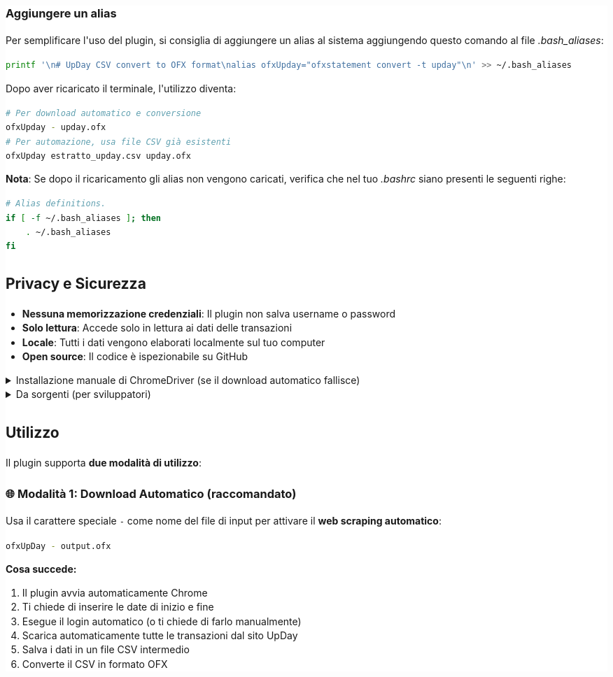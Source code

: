 ### Aggiungere un alias

Per semplificare l'uso del plugin, si consiglia di aggiungere un alias al sistema aggiungendo questo comando al file *.bash_aliases*:

```bash
printf '\n# UpDay CSV convert to OFX format\nalias ofxUpday="ofxstatement convert -t upday"\n' >> ~/.bash_aliases
```

Dopo aver ricaricato il terminale, l'utilizzo diventa:

```bash
# Per download automatico e conversione
ofxUpday - upday.ofx
# Per automazione, usa file CSV già esistenti
ofxUpday estratto_upday.csv upday.ofx
```

**Nota**: Se dopo il ricaricamento gli alias non vengono caricati, verifica che nel tuo *.bashrc* siano presenti le seguenti righe:

```bash
# Alias definitions.
if [ -f ~/.bash_aliases ]; then
    . ~/.bash_aliases
fi
```

## Privacy e Sicurezza

- **Nessuna memorizzazione credenziali**: Il plugin non salva username o password
- **Solo lettura**: Accede solo in lettura ai dati delle transazioni
- **Locale**: Tutti i dati vengono elaborati localmente sul tuo computer
- **Open source**: Il codice è ispezionabile su GitHub

<details><summary>Installazione manuale di ChromeDriver (se il download automatico fallisce)</summary></details>

<details><summary>Da sorgenti (per sviluppatori)</summary></details>

## Utilizzo

Il plugin supporta **due modalità di utilizzo**:

### 🌐 **Modalità 1: Download Automatico** (raccomandato)

Usa il carattere speciale `-` come nome del file di input per attivare il **web scraping automatico**:

```bash
ofxUpDay - output.ofx
```

**Cosa succede:**
1. Il plugin avvia automaticamente Chrome
2. Ti chiede di inserire le date di inizio e fine
3. Esegue il login automatico (o ti chiede di farlo manualmente)
4. Scarica automaticamente tutte le transazioni dal sito UpDay
5. Salva i dati in un file CSV intermedio
6. Converte il CSV in formato OFX
